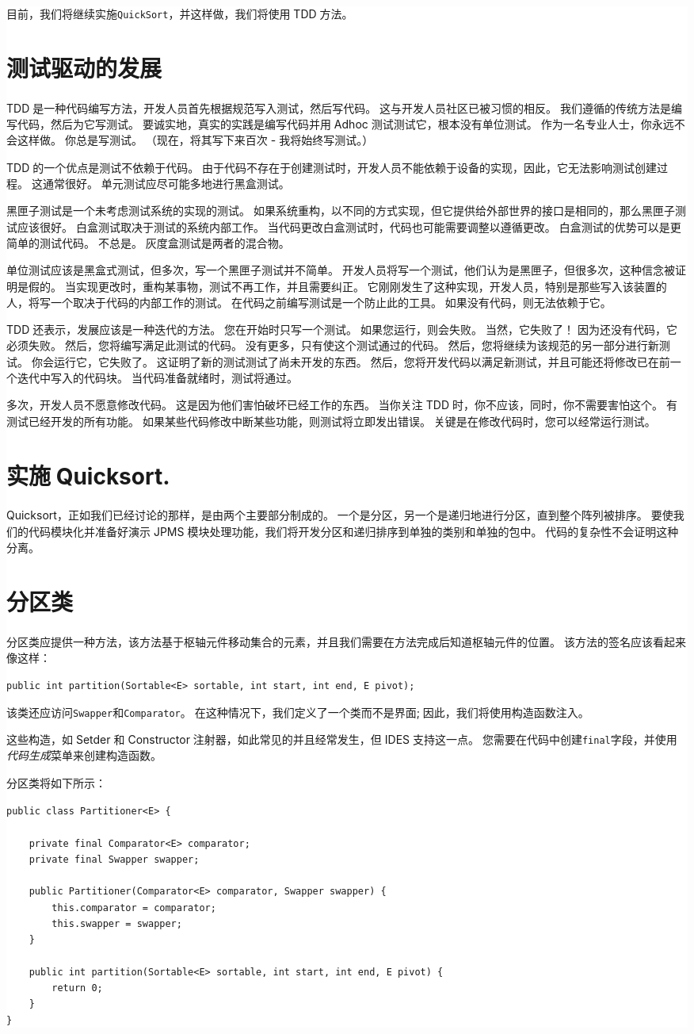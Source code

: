 目前，我们将继续实施`QuickSort`，并这样做，我们将使用 TDD 方法。

# 测试驱动的发展

TDD 是一种代码编写方法，开发人员首先根据规范写入测试，然后写代码。 这与开发人员社区已被习惯的相反。 我们遵循的传统方法是编写代码，然后为它写测试。 要诚实地，真实的实践是编写代码并用 Adhoc 测试测试它，根本没有单位测试。 作为一名专业人士，你永远不会这样做。 你总是写测试。 （现在，将其写下来百次 - 我将始终写测试。）

TDD 的一个优点是测试不依赖于代码。 由于代码不存在于创建测试时，开发人员不能依赖于设备的实现，因此，它无法影响测试创建过程。 这通常很好。 单元测试应尽可能多地进行黑盒测试。

黑匣子测试是一个未考虑测试系统的实现的测试。 如果系统重构，以不同的方式实现，但它提供给外部世界的接口是相同的，那么黑匣子测试应该很好。 白盒测试取决于测试的系统内部工作。 当代码更改白盒测试时，代码也可能需要调整以遵循更改。 白盒测试的优势可以是更简单的测试代码。 不总是。 灰度盒测试是两者的混合物。

单位测试应该是黑盒式测试，但多次，写一个黑匣子测试并不简单。 开发人员将写一个测试，他们认为是黑匣子，但很多次，这种信念被证明是假的。 当实现更改时，重构某事物，测试不再工作，并且需要纠正。 它刚刚发生了这种实现，开发人员，特别是那些写入该装置的人，将写一个取决于代码的内部工作的测试。 在代码之前编写测试是一个防止此的工具。 如果没有代码，则无法依赖于它。

TDD 还表示，发展应该是一种迭代的方法。 您在开始时只写一个测试。 如果您运行，则会失败。 当然，它失败了！ 因为还没有代码，它必须失败。 然后，您将编写满足此测试的代码。 没有更多，只有使这个测试通过的代码。 然后，您将继续为该规范的另一部分进行新测试。 你会运行它，它失败了。 这证明了新的测试测试了尚未开发的东西。 然后，您将开发代码以满足新测试，并且可能还将修改已在前一个迭代中写入的代码块。 当代码准备就绪时，测试将通过。

多次，开发人员不愿意修改代码。 这是因为他们害怕破坏已经工作的东西。 当你关注 TDD 时，你不应该，同时，你不需要害怕这个。 有测试已经开发的所有功能。 如果某些代码修改中断某些功能，则测试将立即发出错误。 关键是在修改代码时，您可以经常运行测试。

# 实施 Quicksort.

Quicksort，正如我们已经讨论的那样，是由两个主要部分制成的。 一个是分区，另一个是递归地进行分区，直到整个阵列被排序。 要使我们的代码模块化并准备好演示 JPMS 模块处理功能，我们将开发分区和递归排序到单独的类别和单独的包中。 代码的复杂性不会证明这种分离。

# 分区类

分区类应提供一种方法，该方法基于枢轴元件移动集合的元素，并且我们需要在方法完成后知道枢轴元件的位置。 该方法的签名应该看起来像这样：

```
public int partition(Sortable<E> sortable, int start, int end, E pivot);
```

该类还应访问`Swapper`和`Comparator`。 在这种情况下，我们定义了一个类而不是界面; 因此，我们将使用构造函数注入。

这些构造，如 Setder 和 Constructor 注射器，如此常见的并且经常发生，但 IDES 支持这一点。 您需要在代码中创建`final`字段，并使用*代码生成*菜单来创建构造函数。

分区类将如下所示：

```
public class Partitioner<E> {

    private final Comparator<E> comparator;
    private final Swapper swapper;

    public Partitioner(Comparator<E> comparator, Swapper swapper) {
        this.comparator = comparator;
        this.swapper = swapper;
    }

    public int partition(Sortable<E> sortable, int start, int end, E pivot) {
        return 0;
    }
}
```
